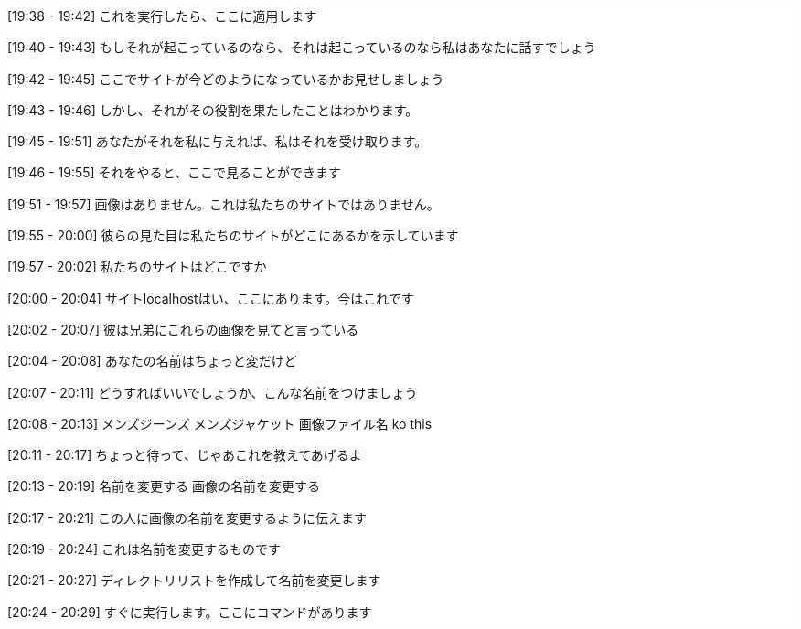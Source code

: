 [19:38 - 19:42]
これを実行したら、ここに適用します

[19:40 - 19:43]
もしそれが起こっているのなら、それは起こっているのなら私はあなたに話すでしょう

[19:42 - 19:45]
ここでサイトが今どのようになっているかお見せしましょう

[19:43 - 19:46]
しかし、それがその役割を果たしたことはわかります。

[19:45 - 19:51]
あなたがそれを私に与えれば、私はそれを受け取ります。

[19:46 - 19:55]
それをやると、ここで見ることができます

[19:51 - 19:57]
画像はありません。これは私たちのサイトではありません。

[19:55 - 20:00]
彼らの見た目は私たちのサイトがどこにあるかを示しています

[19:57 - 20:02]
私たちのサイトはどこですか

[20:00 - 20:04]
サイトlocalhostはい、ここにあります。今はこれです

[20:02 - 20:07]
彼は兄弟にこれらの画像を見てと言っている

[20:04 - 20:08]
あなたの名前はちょっと変だけど

[20:07 - 20:11]
どうすればいいでしょうか、こんな名前をつけましょう

[20:08 - 20:13]
メンズジーンズ メンズジャケット 画像ファイル名 ko this

[20:11 - 20:17]
ちょっと待って、じゃあこれを教えてあげるよ

[20:13 - 20:19]
名前を変更する 画像の名前を変更する

[20:17 - 20:21]
この人に画像の名前を変更するように伝えます

[20:19 - 20:24]
これは名前を変更するものです

[20:21 - 20:27]
ディレクトリリストを作成して名前を変更します

[20:24 - 20:29]
すぐに実行します。ここにコマンドがあります
